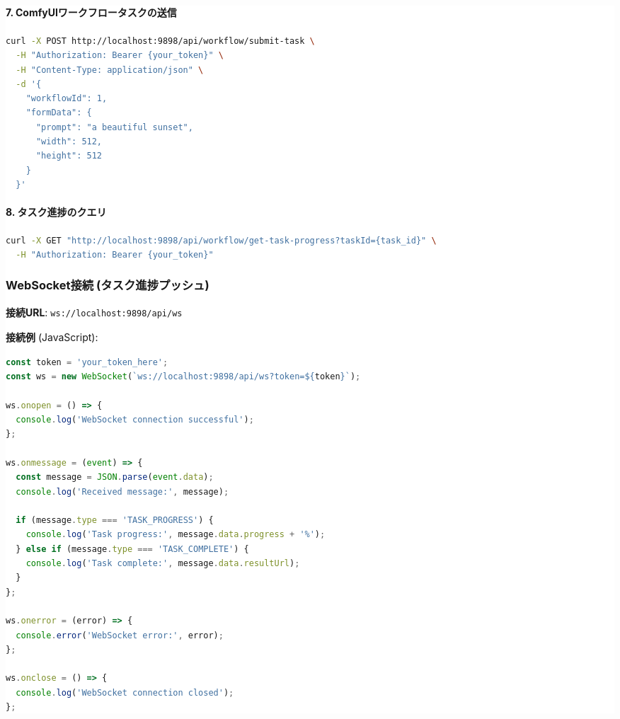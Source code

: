 #### 7. ComfyUIワークフロータスクの送信

```bash
curl -X POST http://localhost:9898/api/workflow/submit-task \
  -H "Authorization: Bearer {your_token}" \
  -H "Content-Type: application/json" \
  -d '{
    "workflowId": 1,
    "formData": {
      "prompt": "a beautiful sunset",
      "width": 512,
      "height": 512
    }
  }'
```

#### 8. タスク進捗のクエリ

```bash
curl -X GET "http://localhost:9898/api/workflow/get-task-progress?taskId={task_id}" \
  -H "Authorization: Bearer {your_token}"
```

### WebSocket接続 (タスク進捗プッシュ)

**接続URL**: `ws://localhost:9898/api/ws`

**接続例** (JavaScript):

```javascript
const token = 'your_token_here';
const ws = new WebSocket(`ws://localhost:9898/api/ws?token=${token}`);

ws.onopen = () => {
  console.log('WebSocket connection successful');
};

ws.onmessage = (event) => {
  const message = JSON.parse(event.data);
  console.log('Received message:', message);
  
  if (message.type === 'TASK_PROGRESS') {
    console.log('Task progress:', message.data.progress + '%');
  } else if (message.type === 'TASK_COMPLETE') {
    console.log('Task complete:', message.data.resultUrl);
  }
};

ws.onerror = (error) => {
  console.error('WebSocket error:', error);
};

ws.onclose = () => {
  console.log('WebSocket connection closed');
};
```
